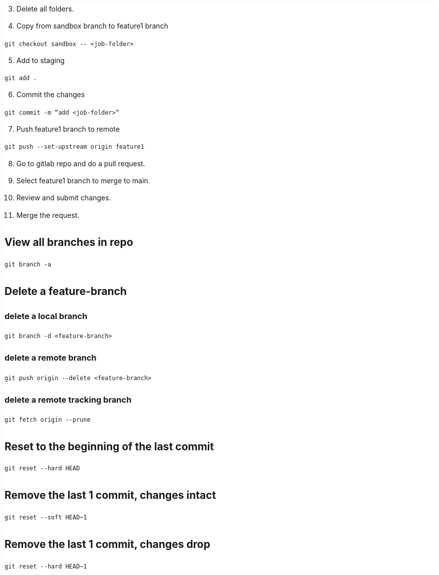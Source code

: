 3. Delete all folders.

4. Copy <job-folder> from sandbox branch to feature1 branch

`git checkout sandbox -- <job-folder>`

5. Add <job-folder> to staging

`git add .`

6. Commit the changes

`git commit -m “add <job-folder>“`

7. Push feature1 branch to remote

`git push --set-upstream origin feature1`

8. Go to gitlab repo and do a pull request.

9. Select feature1 branch to merge to main.

10. Review and submit changes.

11. Merge the request.

## View all branches in repo

`git branch -a`

## Delete a feature-branch

### delete a local branch

`git branch -d <feature-branch>`

### delete a remote branch

`git push origin --delete <feature-branch>`

### delete a remote tracking branch

`git fetch origin --prune`

## Reset to the beginning of the last commit

`git reset --hard HEAD`

## Remove the last 1 commit, changes intact

`git reset --soft HEAD~1`

## Remove the last 1 commit, changes drop

`git reset --hard HEAD~1`
